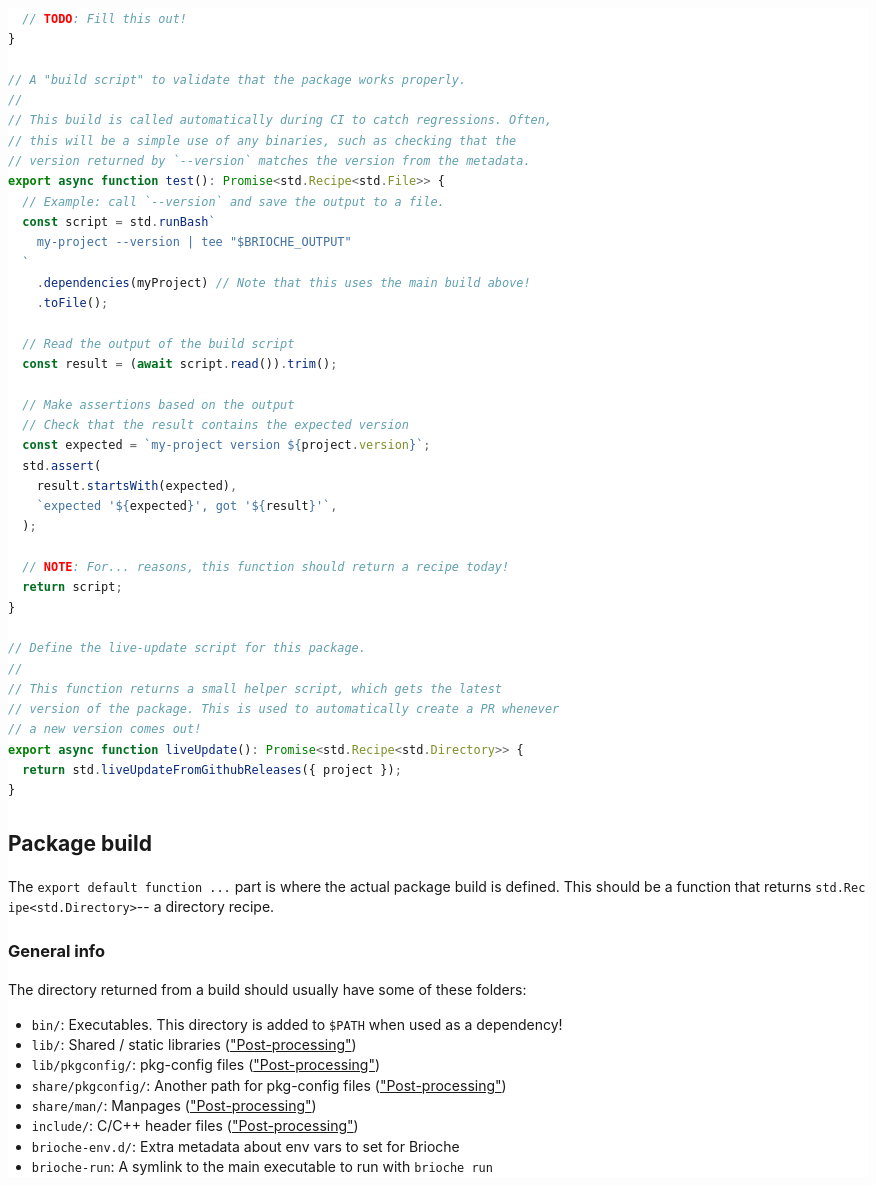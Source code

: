 ```typescript
  // TODO: Fill this out!
}

// A "build script" to validate that the package works properly.
//
// This build is called automatically during CI to catch regressions. Often,
// this will be a simple use of any binaries, such as checking that the
// version returned by `--version` matches the version from the metadata.
export async function test(): Promise<std.Recipe<std.File>> {
  // Example: call `--version` and save the output to a file.
  const script = std.runBash`
    my-project --version | tee "$BRIOCHE_OUTPUT"
  `
    .dependencies(myProject) // Note that this uses the main build above!
    .toFile();

  // Read the output of the build script
  const result = (await script.read()).trim();

  // Make assertions based on the output
  // Check that the result contains the expected version
  const expected = `my-project version ${project.version}`;
  std.assert(
    result.startsWith(expected),
    `expected '${expected}', got '${result}'`,
  );

  // NOTE: For... reasons, this function should return a recipe today!
  return script;
}

// Define the live-update script for this package.
//
// This function returns a small helper script, which gets the latest
// version of the package. This is used to automatically create a PR whenever
// a new version comes out!
export async function liveUpdate(): Promise<std.Recipe<std.Directory>> {
  return std.liveUpdateFromGithubReleases({ project });
}
```

## Package build

The `export default function ...` part is where the actual package build is defined. This should be a function that returns `std.Recipe<std.Directory>`-- a directory recipe.

### General info

The directory returned from a build should usually have some of these folders:

- `bin/`: Executables. This directory is added to `$PATH` when used as a dependency!
- `lib/`: Shared / static libraries (["Post-processing"](#post-processing))
- `lib/pkgconfig/`: pkg-config files (["Post-processing"](#post-processing))
- `share/pkgconfig/`: Another path for pkg-config files (["Post-processing"](#post-processing))
- `share/man/`: Manpages (["Post-processing"](#post-processing))
- `include/`: C/C++ header files (["Post-processing"](#post-processing))
- `brioche-env.d/`: Extra metadata about env vars to set for Brioche
- `brioche-run`: A symlink to the main executable to run with `brioche run`
